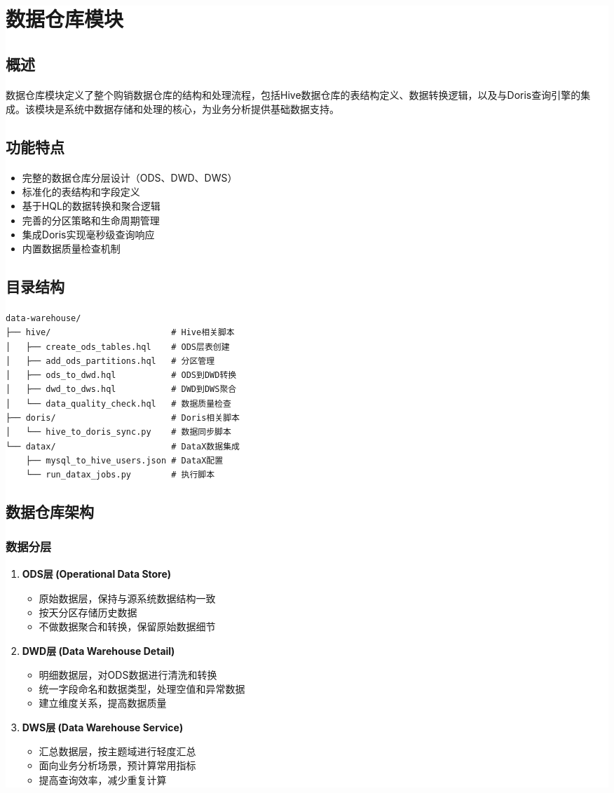 # 数据仓库模块

## 概述

数据仓库模块定义了整个购销数据仓库的结构和处理流程，包括Hive数据仓库的表结构定义、数据转换逻辑，以及与Doris查询引擎的集成。该模块是系统中数据存储和处理的核心，为业务分析提供基础数据支持。

## 功能特点

- 完整的数据仓库分层设计（ODS、DWD、DWS）
- 标准化的表结构和字段定义
- 基于HQL的数据转换和聚合逻辑
- 完善的分区策略和生命周期管理
- 集成Doris实现毫秒级查询响应
- 内置数据质量检查机制

## 目录结构

```
data-warehouse/
├── hive/                        # Hive相关脚本
│   ├── create_ods_tables.hql    # ODS层表创建
│   ├── add_ods_partitions.hql   # 分区管理
│   ├── ods_to_dwd.hql           # ODS到DWD转换
│   ├── dwd_to_dws.hql           # DWD到DWS聚合
│   └── data_quality_check.hql   # 数据质量检查
├── doris/                       # Doris相关脚本
│   └── hive_to_doris_sync.py    # 数据同步脚本
└── datax/                       # DataX数据集成
    ├── mysql_to_hive_users.json # DataX配置
    └── run_datax_jobs.py        # 执行脚本
```

## 数据仓库架构

### 数据分层

1. **ODS层 (Operational Data Store)**
   - 原始数据层，保持与源系统数据结构一致
   - 按天分区存储历史数据
   - 不做数据聚合和转换，保留原始数据细节

2. **DWD层 (Data Warehouse Detail)**
   - 明细数据层，对ODS数据进行清洗和转换
   - 统一字段命名和数据类型，处理空值和异常数据
   - 建立维度关系，提高数据质量

3. **DWS层 (Data Warehouse Service)**
   - 汇总数据层，按主题域进行轻度汇总
   - 面向业务分析场景，预计算常用指标
   - 提高查询效率，减少重复计算
